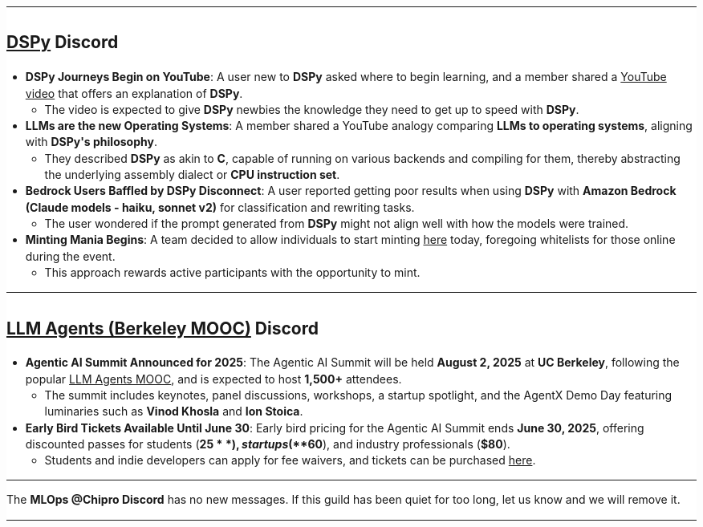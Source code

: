 

---



## [DSPy](https://discord.com/channels/1161519468141355160) Discord

- **DSPy Journeys Begin on YouTube**: A user new to **DSPy** asked where to begin learning, and a member shared a [YouTube video](https://www.youtube.com/watch?v=LCEmiRjPEtQ) that offers an explanation of **DSPy**.
   - The video is expected to give **DSPy** newbies the knowledge they need to get up to speed with **DSPy**.
- **LLMs are the new Operating Systems**: A member shared a YouTube analogy comparing **LLMs to operating systems**, aligning with **DSPy's philosophy**.
   - They described **DSPy** as akin to **C**, capable of running on various backends and compiling for them, thereby abstracting the underlying assembly dialect or **CPU instruction set**.
- **Bedrock Users Baffled by DSPy Disconnect**: A user reported getting poor results when using **DSPy** with **Amazon Bedrock (Claude models - haiku, sonnet v2)** for classification and rewriting tasks.
   - The user wondered if the prompt generated from **DSPy** might not align well with how the models were trained.
- **Minting Mania Begins**: A team decided to allow individuals to start minting [here](https://openseacix.vercel.app/) today, foregoing whitelists for those online during the event.
   - This approach rewards active participants with the opportunity to mint.



---



## [LLM Agents (Berkeley MOOC)](https://discord.com/channels/1280234300012494859) Discord

- **Agentic AI Summit Announced for 2025**: The Agentic AI Summit will be held **August 2, 2025** at **UC Berkeley**, following the popular [LLM Agents MOOC](https://rdi.berkeley.edu/events/agentic-ai-summit), and is expected to host **1,500+** attendees.
   - The summit includes keynotes, panel discussions, workshops, a startup spotlight, and the AgentX Demo Day featuring luminaries such as **Vinod Khosla** and **Ion Stoica**.
- **Early Bird Tickets Available Until June 30**: Early bird pricing for the Agentic AI Summit ends **June 30, 2025**, offering discounted passes for students (**$25**), startups (**$60**), and industry professionals (**$80**).
   - Students and indie developers can apply for fee waivers, and tickets can be purchased [here](https://na.eventscloud.com/ereg/index.php?eventid=842399).



---


The **MLOps @Chipro Discord** has no new messages. If this guild has been quiet for too long, let us know and we will remove it.


---

